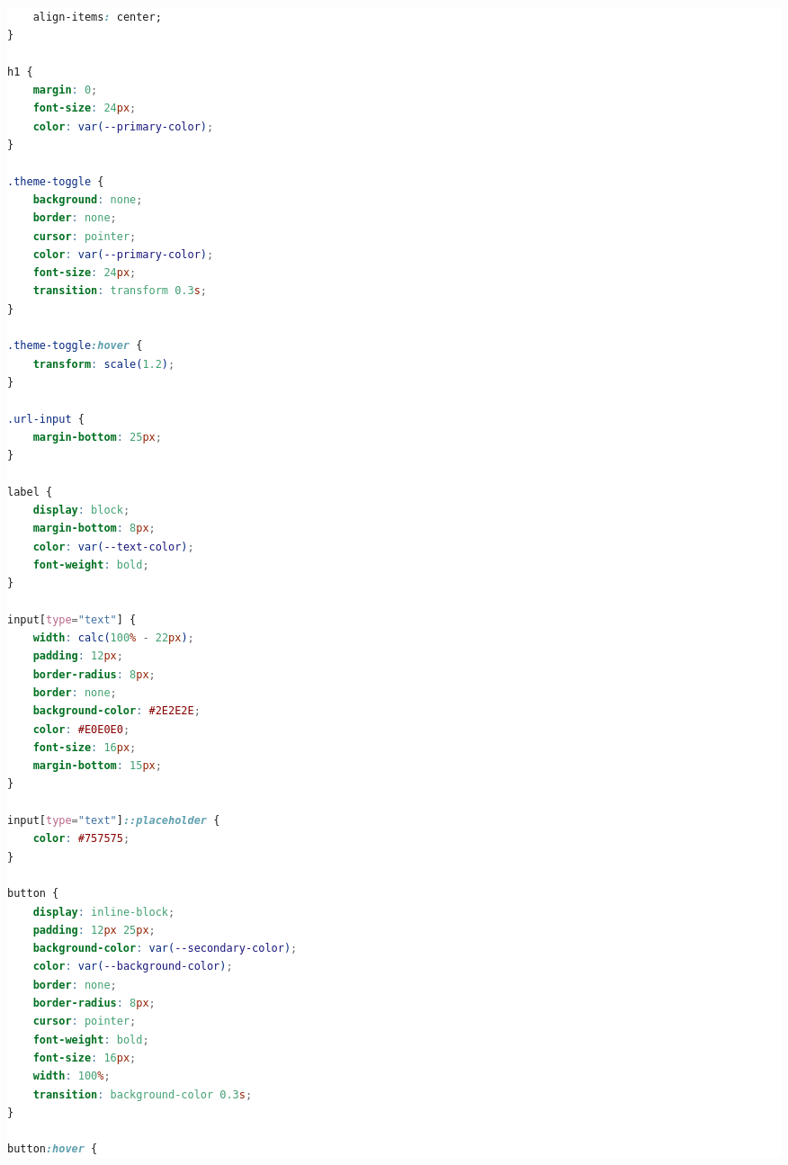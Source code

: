 ```css
    align-items: center;
}

h1 {
    margin: 0;
    font-size: 24px;
    color: var(--primary-color);
}

.theme-toggle {
    background: none;
    border: none;
    cursor: pointer;
    color: var(--primary-color);
    font-size: 24px;
    transition: transform 0.3s;
}

.theme-toggle:hover {
    transform: scale(1.2);
}

.url-input {
    margin-bottom: 25px;
}

label {
    display: block;
    margin-bottom: 8px;
    color: var(--text-color);
    font-weight: bold;
}

input[type="text"] {
    width: calc(100% - 22px);
    padding: 12px;
    border-radius: 8px;
    border: none;
    background-color: #2E2E2E;
    color: #E0E0E0;
    font-size: 16px;
    margin-bottom: 15px;
}

input[type="text"]::placeholder {
    color: #757575;
}

button {
    display: inline-block;
    padding: 12px 25px;
    background-color: var(--secondary-color);
    color: var(--background-color);
    border: none;
    border-radius: 8px;
    cursor: pointer;
    font-weight: bold;
    font-size: 16px;
    width: 100%;
    transition: background-color 0.3s;
}

button:hover {
```